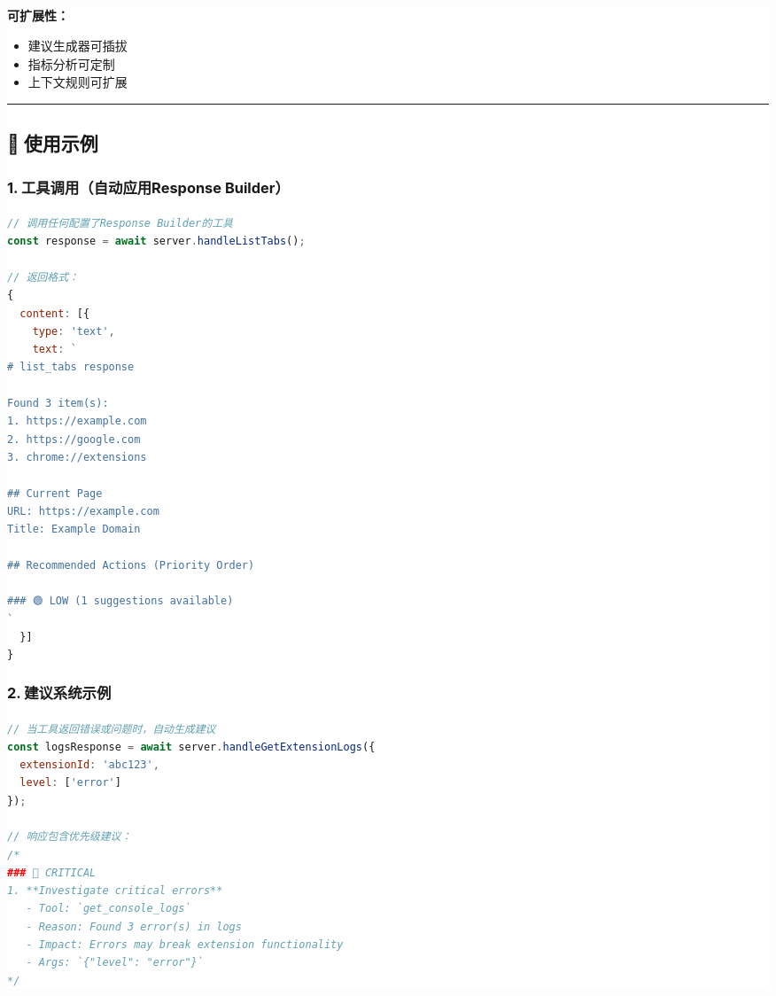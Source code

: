 **可扩展性：**
- 建议生成器可插拔
- 指标分析可定制
- 上下文规则可扩展

---

## 🚀 使用示例

### 1. 工具调用（自动应用Response Builder）

```javascript
// 调用任何配置了Response Builder的工具
const response = await server.handleListTabs();

// 返回格式：
{
  content: [{
    type: 'text',
    text: `
# list_tabs response

Found 3 item(s):
1. https://example.com
2. https://google.com
3. chrome://extensions

## Current Page
URL: https://example.com
Title: Example Domain

## Recommended Actions (Priority Order)

### 🟢 LOW (1 suggestions available)
`
  }]
}
```

### 2. 建议系统示例

```javascript
// 当工具返回错误或问题时，自动生成建议
const logsResponse = await server.handleGetExtensionLogs({
  extensionId: 'abc123',
  level: ['error']
});

// 响应包含优先级建议：
/*
### 🔴 CRITICAL
1. **Investigate critical errors**
   - Tool: `get_console_logs`
   - Reason: Found 3 error(s) in logs
   - Impact: Errors may break extension functionality
   - Args: `{"level": "error"}`
*/
```
